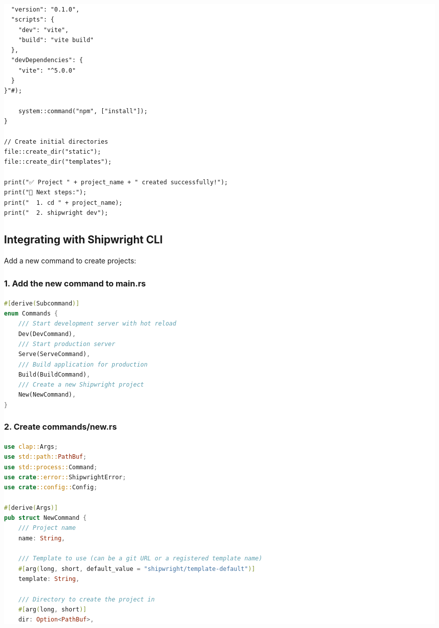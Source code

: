 ```rhai
  "version": "0.1.0",
  "scripts": {
    "dev": "vite",
    "build": "vite build"
  },
  "devDependencies": {
    "vite": "^5.0.0"
  }
}"#);
    
    system::command("npm", ["install"]);
}

// Create initial directories
file::create_dir("static");
file::create_dir("templates");

print("✅ Project " + project_name + " created successfully!");
print("📝 Next steps:");
print("  1. cd " + project_name);
print("  2. shipwright dev");
```

## Integrating with Shipwright CLI

Add a new command to create projects:

### 1. Add the new command to main.rs

```rust
#[derive(Subcommand)]
enum Commands {
    /// Start development server with hot reload
    Dev(DevCommand),
    /// Start production server
    Serve(ServeCommand),
    /// Build application for production
    Build(BuildCommand),
    /// Create a new Shipwright project
    New(NewCommand),
}
```

### 2. Create commands/new.rs

```rust
use clap::Args;
use std::path::PathBuf;
use std::process::Command;
use crate::error::ShipwrightError;
use crate::config::Config;

#[derive(Args)]
pub struct NewCommand {
    /// Project name
    name: String,
    
    /// Template to use (can be a git URL or a registered template name)
    #[arg(long, short, default_value = "shipwright/template-default")]
    template: String,
    
    /// Directory to create the project in
    #[arg(long, short)]
    dir: Option<PathBuf>,
```